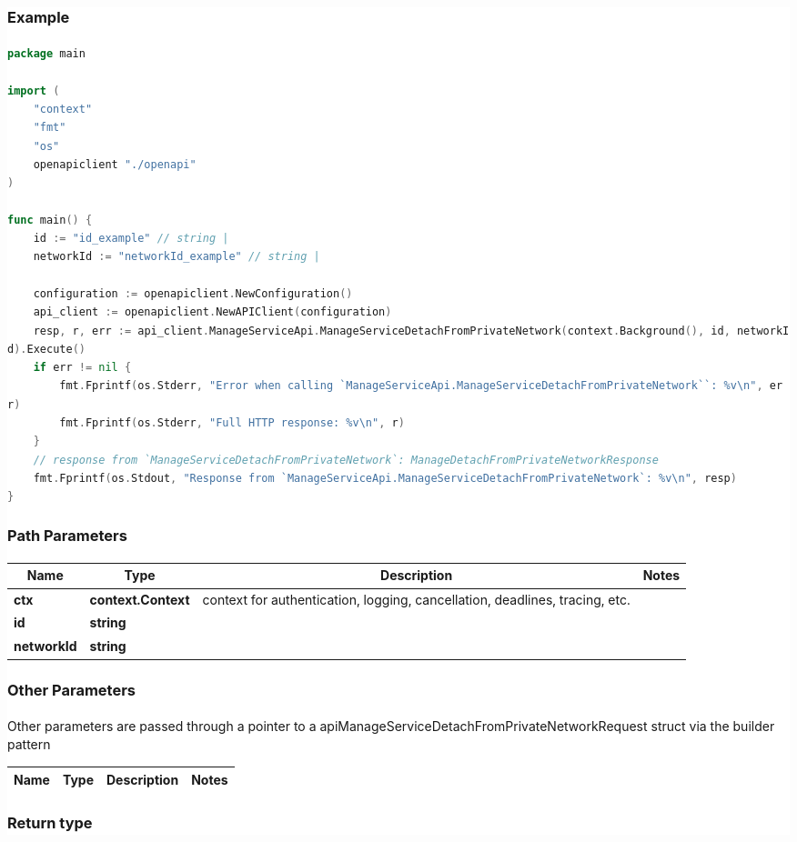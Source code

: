 
### Example

```go
package main

import (
    "context"
    "fmt"
    "os"
    openapiclient "./openapi"
)

func main() {
    id := "id_example" // string | 
    networkId := "networkId_example" // string | 

    configuration := openapiclient.NewConfiguration()
    api_client := openapiclient.NewAPIClient(configuration)
    resp, r, err := api_client.ManageServiceApi.ManageServiceDetachFromPrivateNetwork(context.Background(), id, networkId).Execute()
    if err != nil {
        fmt.Fprintf(os.Stderr, "Error when calling `ManageServiceApi.ManageServiceDetachFromPrivateNetwork``: %v\n", err)
        fmt.Fprintf(os.Stderr, "Full HTTP response: %v\n", r)
    }
    // response from `ManageServiceDetachFromPrivateNetwork`: ManageDetachFromPrivateNetworkResponse
    fmt.Fprintf(os.Stdout, "Response from `ManageServiceApi.ManageServiceDetachFromPrivateNetwork`: %v\n", resp)
}
```

### Path Parameters


Name | Type | Description  | Notes
------------- | ------------- | ------------- | -------------
**ctx** | **context.Context** | context for authentication, logging, cancellation, deadlines, tracing, etc.
**id** | **string** |  | 
**networkId** | **string** |  | 

### Other Parameters

Other parameters are passed through a pointer to a apiManageServiceDetachFromPrivateNetworkRequest struct via the builder pattern


Name | Type | Description  | Notes
------------- | ------------- | ------------- | -------------



### Return type
